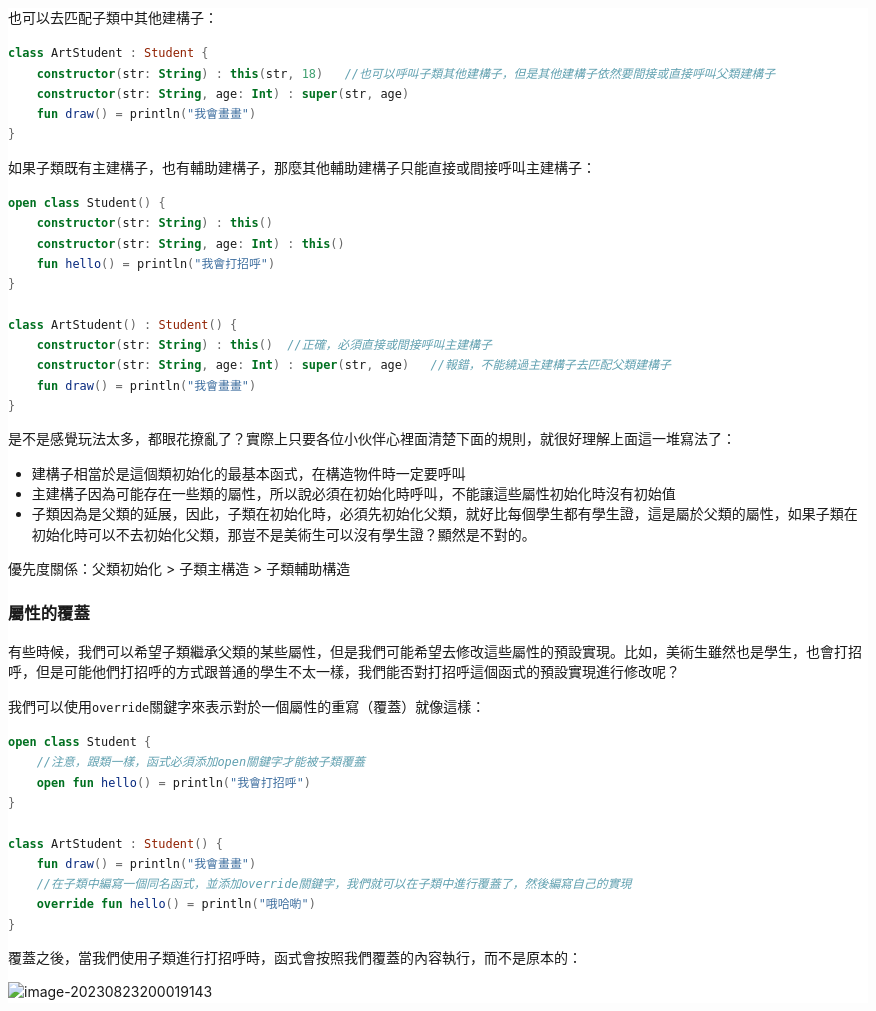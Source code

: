 也可以去匹配子類中其他建構子：

```kotlin
class ArtStudent : Student {
    constructor(str: String) : this(str, 18)   //也可以呼叫子類其他建構子，但是其他建構子依然要間接或直接呼叫父類建構子
    constructor(str: String, age: Int) : super(str, age)
    fun draw() = println("我會畫畫")
}
```

如果子類既有主建構子，也有輔助建構子，那麼其他輔助建構子只能直接或間接呼叫主建構子：

```kotlin
open class Student() {
    constructor(str: String) : this()
    constructor(str: String, age: Int) : this()
    fun hello() = println("我會打招呼")
}

class ArtStudent() : Student() {
    constructor(str: String) : this()  //正確，必須直接或間接呼叫主建構子
    constructor(str: String, age: Int) : super(str, age)   //報錯，不能繞過主建構子去匹配父類建構子
    fun draw() = println("我會畫畫")
}
```

是不是感覺玩法太多，都眼花撩亂了？實際上只要各位小伙伴心裡面清楚下面的規則，就很好理解上面這一堆寫法了：

* 建構子相當於是這個類初始化的最基本函式，在構造物件時一定要呼叫
* 主建構子因為可能存在一些類的屬性，所以說必須在初始化時呼叫，不能讓這些屬性初始化時沒有初始值
* 子類因為是父類的延展，因此，子類在初始化時，必須先初始化父類，就好比每個學生都有學生證，這是屬於父類的屬性，如果子類在初始化時可以不去初始化父類，那豈不是美術生可以沒有學生證？顯然是不對的。

優先度關係：父類初始化 > 子類主構造 > 子類輔助構造

### 屬性的覆蓋

有些時候，我們可以希望子類繼承父類的某些屬性，但是我們可能希望去修改這些屬性的預設實現。比如，美術生雖然也是學生，也會打招呼，但是可能他們打招呼的方式跟普通的學生不太一樣，我們能否對打招呼這個函式的預設實現進行修改呢？

我們可以使用`override`關鍵字來表示對於一個屬性的重寫（覆蓋）就像這樣：

```kotlin
open class Student {
  	//注意，跟類一樣，函式必須添加open關鍵字才能被子類覆蓋
    open fun hello() = println("我會打招呼")
}

class ArtStudent : Student() {
    fun draw() = println("我會畫畫")
  	//在子類中編寫一個同名函式，並添加override關鍵字，我們就可以在子類中進行覆蓋了，然後編寫自己的實現
    override fun hello() = println("哦哈喲")
}
```

覆蓋之後，當我們使用子類進行打招呼時，函式會按照我們覆蓋的內容執行，而不是原本的：

![image-20230823200019143](https://s2.loli.net/2023/08/23/jlMAVxCudRyi5gb.png)
